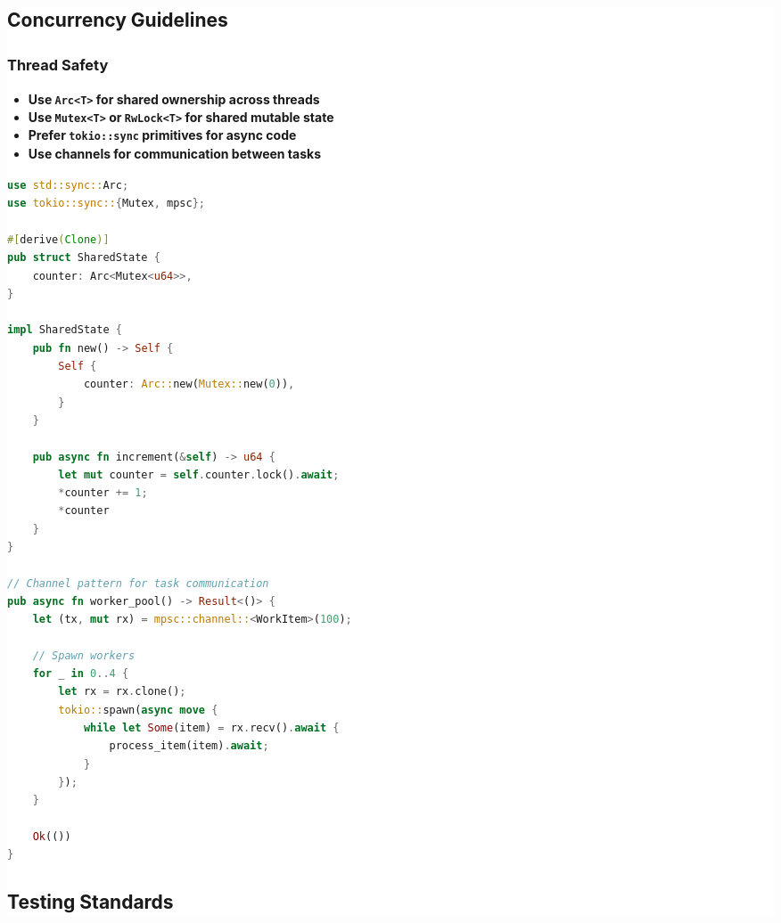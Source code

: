 ## Concurrency Guidelines

### Thread Safety
- **Use `Arc<T>` for shared ownership across threads**
- **Use `Mutex<T>` or `RwLock<T>` for shared mutable state**
- **Prefer `tokio::sync` primitives for async code**
- **Use channels for communication between tasks**

```rust
use std::sync::Arc;
use tokio::sync::{Mutex, mpsc};

#[derive(Clone)]
pub struct SharedState {
    counter: Arc<Mutex<u64>>,
}

impl SharedState {
    pub fn new() -> Self {
        Self {
            counter: Arc::new(Mutex::new(0)),
        }
    }
    
    pub async fn increment(&self) -> u64 {
        let mut counter = self.counter.lock().await;
        *counter += 1;
        *counter
    }
}

// Channel pattern for task communication
pub async fn worker_pool() -> Result<()> {
    let (tx, mut rx) = mpsc::channel::<WorkItem>(100);
    
    // Spawn workers
    for _ in 0..4 {
        let rx = rx.clone();
        tokio::spawn(async move {
            while let Some(item) = rx.recv().await {
                process_item(item).await;
            }
        });
    }
    
    Ok(())
}
```

## Testing Standards
